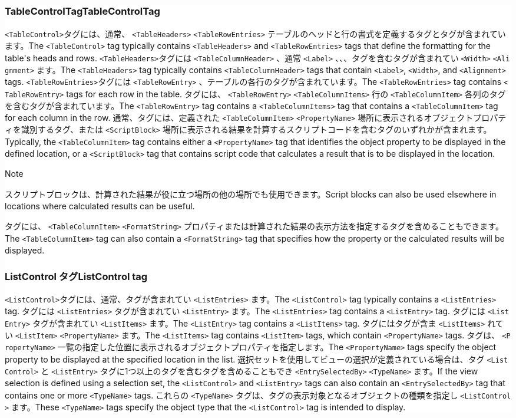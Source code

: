 ### <a name="tablecontroltag"></a><span data-ttu-id="5e2c3-187">TableControlTag</span><span class="sxs-lookup"><span data-stu-id="5e2c3-187">TableControlTag</span></span>

<span data-ttu-id="5e2c3-188">`<TableControl>`タグには、通常、 `<TableHeaders>` `<TableRowEntries>` テーブルのヘッドと行の書式を定義するタグとタグが含まれています。</span><span class="sxs-lookup"><span data-stu-id="5e2c3-188">The `<TableControl>` tag typically contains `<TableHeaders>` and `<TableRowEntries>` tags that define the formatting for the table's heads and rows.</span></span> <span data-ttu-id="5e2c3-189">`<TableHeaders>`タグには `<TableColumnHeader>` 、通常 `<Label>` 、、、タグを含むタグが含まれてい `<Width>` `<Alignment>` ます。</span><span class="sxs-lookup"><span data-stu-id="5e2c3-189">The `<TableHeaders>` tag typically contains `<TableColumnHeader>` tags that contain `<Label>`, `<Width>`, and `<Alignment>` tags.</span></span> <span data-ttu-id="5e2c3-190">`<TableRowEntries>`タグには `<TableRowEntry>` 、テーブルの各行のタグが含まれています。</span><span class="sxs-lookup"><span data-stu-id="5e2c3-190">The `<TableRowEntries>` tag contains `<TableRowEntry>` tags for each row in the table.</span></span> <span data-ttu-id="5e2c3-191">タグには、 `<TableRowEntry>` `<TableColumnItems>` 行の `<TableColumnItem>` 各列のタグを含むタグが含まれています。</span><span class="sxs-lookup"><span data-stu-id="5e2c3-191">The `<TableRowEntry>` tag contains a `<TableColumnItems>` tag that contains a `<TableColumnItem>` tag for each column in the row.</span></span> <span data-ttu-id="5e2c3-192">通常、タグには、定義された `<TableColumnItem>` `<PropertyName>` 場所に表示されるオブジェクトプロパティを識別するタグ、または `<ScriptBlock>` 場所に表示される結果を計算するスクリプトコードを含むタグのいずれかが含まれます。</span><span class="sxs-lookup"><span data-stu-id="5e2c3-192">Typically, the `<TableColumnItem>` tag contains either a `<PropertyName>` tag that identifies the object property to be displayed in the defined location, or a `<ScriptBlock>` tag that contains script code that calculates a result that is to be displayed in the location.</span></span>

> [!NOTE]
> <span data-ttu-id="5e2c3-193">スクリプトブロックは、計算された結果が役に立つ場所の他の場所でも使用できます。</span><span class="sxs-lookup"><span data-stu-id="5e2c3-193">Script blocks can also be used elsewhere in locations where calculated results can be useful.</span></span>

<span data-ttu-id="5e2c3-194">タグには、 `<TableColumnItem>` `<FormatString>` プロパティまたは計算された結果の表示方法を指定するタグを含めることもできます。</span><span class="sxs-lookup"><span data-stu-id="5e2c3-194">The `<TableColumnItem>` tag can also contain a `<FormatString>` tag that specifies how the property or the calculated results will be displayed.</span></span>

### <a name="listcontrol-tag"></a><span data-ttu-id="5e2c3-195">ListControl タグ</span><span class="sxs-lookup"><span data-stu-id="5e2c3-195">ListControl tag</span></span>

<span data-ttu-id="5e2c3-196">`<ListControl>`タグには、通常、タグが含まれてい `<ListEntries>` ます。</span><span class="sxs-lookup"><span data-stu-id="5e2c3-196">The `<ListControl>` tag typically contains a `<ListEntries>` tag.</span></span> <span data-ttu-id="5e2c3-197">タグには `<ListEntries>` タグが含まれてい `<ListEntry>` ます。</span><span class="sxs-lookup"><span data-stu-id="5e2c3-197">The `<ListEntries>` tag contains a `<ListEntry>` tag.</span></span> <span data-ttu-id="5e2c3-198">タグには `<ListEntry>` タグが含まれてい `<ListItems>` ます。</span><span class="sxs-lookup"><span data-stu-id="5e2c3-198">The `<ListEntry>` tag contains a `<ListItems>` tag.</span></span> <span data-ttu-id="5e2c3-199">タグにはタグが含ま `<ListItems>` れてい `<ListItem>` `<PropertyName>` ます。</span><span class="sxs-lookup"><span data-stu-id="5e2c3-199">The `<ListItems>` tag contains `<ListItem>` tags, which contain `<PropertyName>` tags.</span></span> <span data-ttu-id="5e2c3-200">タグは、 `<PropertyName>` 一覧の指定した位置に表示されるオブジェクトプロパティを指定します。</span><span class="sxs-lookup"><span data-stu-id="5e2c3-200">The `<PropertyName>` tags specify the object property to be displayed at the specified location in the list.</span></span> <span data-ttu-id="5e2c3-201">選択セットを使用してビューの選択が定義されている場合は、タグ `<ListControl>` と `<ListEntry>` タグに1つ以上のタグを含むタグを含めることもでき `<EntrySelectedBy>` `<TypeName>` ます。</span><span class="sxs-lookup"><span data-stu-id="5e2c3-201">If the view selection is defined using a selection set, the `<ListControl>` and `<ListEntry>` tags can also contain an `<EntrySelectedBy>` tag that contains one or more `<TypeName>` tags.</span></span> <span data-ttu-id="5e2c3-202">これらの `<TypeName>` タグは、タグの表示対象となるオブジェクトの種類を指定し `<ListControl>` ます。</span><span class="sxs-lookup"><span data-stu-id="5e2c3-202">These `<TypeName>` tags specify the object type that the `<ListControl>` tag is intended to display.</span></span>
